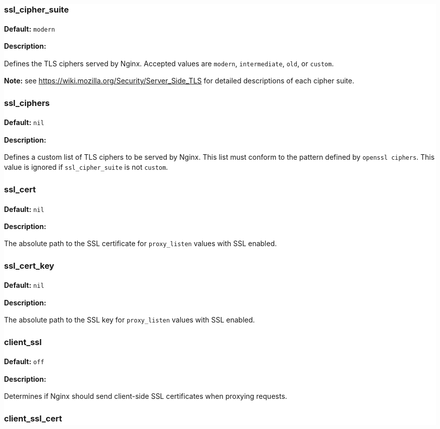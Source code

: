 
### ssl_cipher_suite

**Default:** `modern`

**Description:**

Defines the TLS ciphers served by Nginx.
Accepted values are `modern`,
`intermediate`, `old`, or `custom`.

**Note:** see https://wiki.mozilla.org/Security/Server_Side_TLS for detailed 
descriptions of each cipher suite.

### ssl_ciphers

**Default:** `nil`

**Description:**

Defines a custom list of TLS ciphers to be
served by Nginx. This list must conform to
the pattern defined by `openssl ciphers`.
This value is ignored if `ssl_cipher_suite`
is not `custom`.


### ssl_cert

**Default:** `nil`

**Description:**

The absolute path to the SSL certificate for
`proxy_listen` values with SSL enabled.


### ssl_cert_key

**Default:** `nil`

**Description:**

The absolute path to the SSL key for
`proxy_listen` values with SSL enabled.


### client_ssl

**Default:** `off`

**Description:**

Determines if Nginx should send client-side
SSL certificates when proxying requests.


### client_ssl_cert
